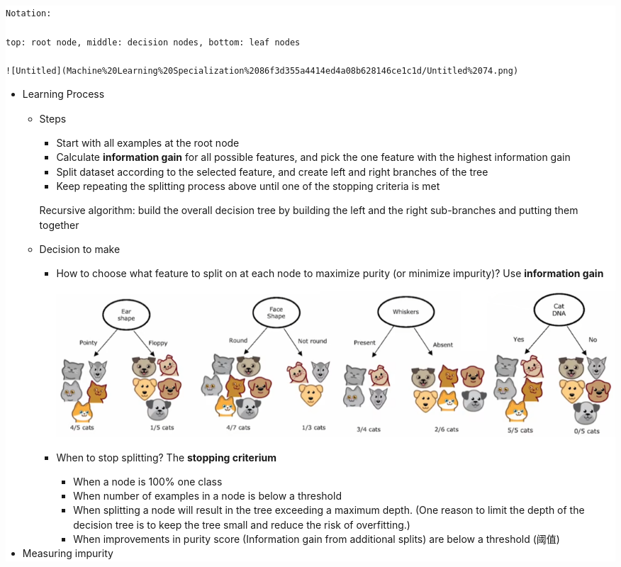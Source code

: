     Notation: 
    
    top: root node, middle: decision nodes, bottom: leaf nodes
    
    ![Untitled](Machine%20Learning%20Specialization%2086f3d355a4414ed4a08b628146ce1c1d/Untitled%2074.png)
    
- Learning Process
    - Steps
        - Start with all examples at the root node
        - Calculate **information gain** for all possible features, and pick the one feature with the highest information gain
        - Split dataset according to the selected feature, and create left and right branches of the tree
        - Keep repeating the splitting process above until one of the stopping criteria is met
        
        Recursive algorithm: build the overall decision tree by building the left and the right sub-branches and putting them together
        
    - Decision to make
        - How to choose what feature to split on at each node to maximize purity (or minimize impurity)? 
        Use **information gain**
            
            ![Untitled](Machine%20Learning%20Specialization%2086f3d355a4414ed4a08b628146ce1c1d/Untitled%2075.png)
            
        - When to stop splitting?
        The **stopping criterium**
            - When a node is 100% one class
            - When number of examples in a node is below a threshold
            - When splitting a node will result in the tree exceeding a maximum depth.
            (One reason to limit the depth of the decision tree is to keep the tree small and reduce the risk of overfitting.)
            - When improvements in purity score (Information gain from additional splits) are below a threshold (阈值)
- Measuring impurity
    